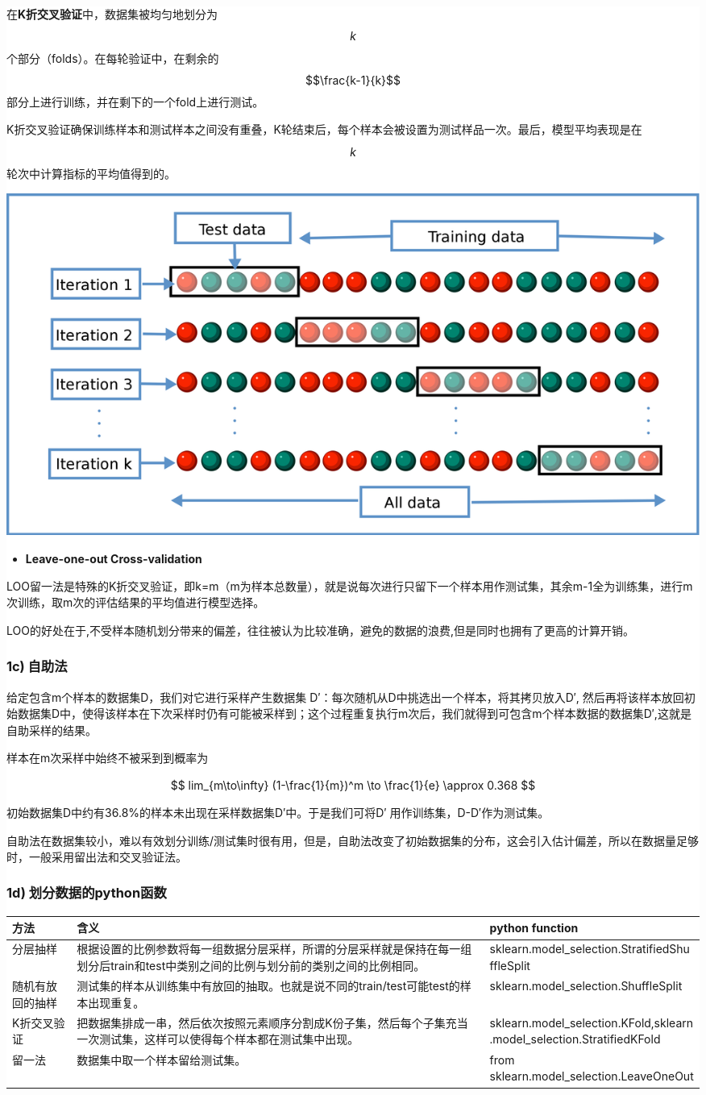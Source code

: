 在**K折交叉验证**中，数据集被均匀地划分为$$k$$个部分（folds）。在每轮验证中，在剩余的$$\frac{k-1}{k}$$部分上进行训练，并在剩下的一个fold上进行测试。

K折交叉验证确保训练样本和测试样本之间没有重叠，K轮结束后，每个样本会被设置为测试样品一次。最后，模型平均表现是在 $$k$$轮次中计算指标的平均值得到的。

![k-fold cross-validation](../../png/4.1.5.cross_validation.png)

* **Leave-one-out Cross-validation**

LOO留一法是特殊的K折交叉验证，即k=m（m为样本总数量），就是说每次进行只留下一个样本用作测试集，其余m-1全为训练集，进行m次训练，取m次的评估结果的平均值进行模型选择。

LOO的好处在于,不受样本随机划分带来的偏差，往往被认为比较准确，避免的数据的浪费,但是同时也拥有了更高的计算开销。

### 1c\) 自助法

给定包含m个样本的数据集D，我们对它进行采样产生数据集 D′：每次随机从D中挑选出一个样本，将其拷贝放入D′, 然后再将该样本放回初始数据集D中，使得该样本在下次采样时仍有可能被采样到；这个过程重复执行m次后，我们就得到可包含m个样本数据的数据集D′,这就是自助采样的结果。

样本在m次采样中始终不被采到到概率为

$$
lim_{m\to\infty} (1-\frac{1}{m})^m \to \frac{1}{e} \approx 0.368
$$

初始数据集D中约有36.8%的样本未出现在采样数据集D′中。于是我们可将D′ 用作训练集，D-D′作为测试集。

自助法在数据集较小，难以有效划分训练/测试集时很有用，但是，自助法改变了初始数据集的分布，这会引入估计偏差，所以在数据量足够时，一般采用留出法和交叉验证法。

### 1d\) 划分数据的python函数

| 方法| 含义 | python function |
| :--- | :--- | :--- |
| 分层抽样 | 根据设置的比例参数将每一组数据分层采样，所谓的分层采样就是保持在每一组划分后train和test中类别之间的比例与划分前的类别之间的比例相同。 | sklearn.model_selection.StratifiedShuffleSplit |
| 随机有放回的抽样 | 测试集的样本从训练集中有放回的抽取。也就是说不同的train/test可能test的样本出现重复。 | sklearn.model_selection.ShuffleSplit |
| K折交叉验证| 把数据集排成一串，然后依次按照元素顺序分割成K份子集，然后每个子集充当一次测试集，这样可以使得每个样本都在测试集中出现。 | sklearn.model_selection.KFold,sklearn.model_selection.StratifiedKFold |
| 留一法| 数据集中取一个样本留给测试集。 | from sklearn.model_selection.LeaveOneOut |
 